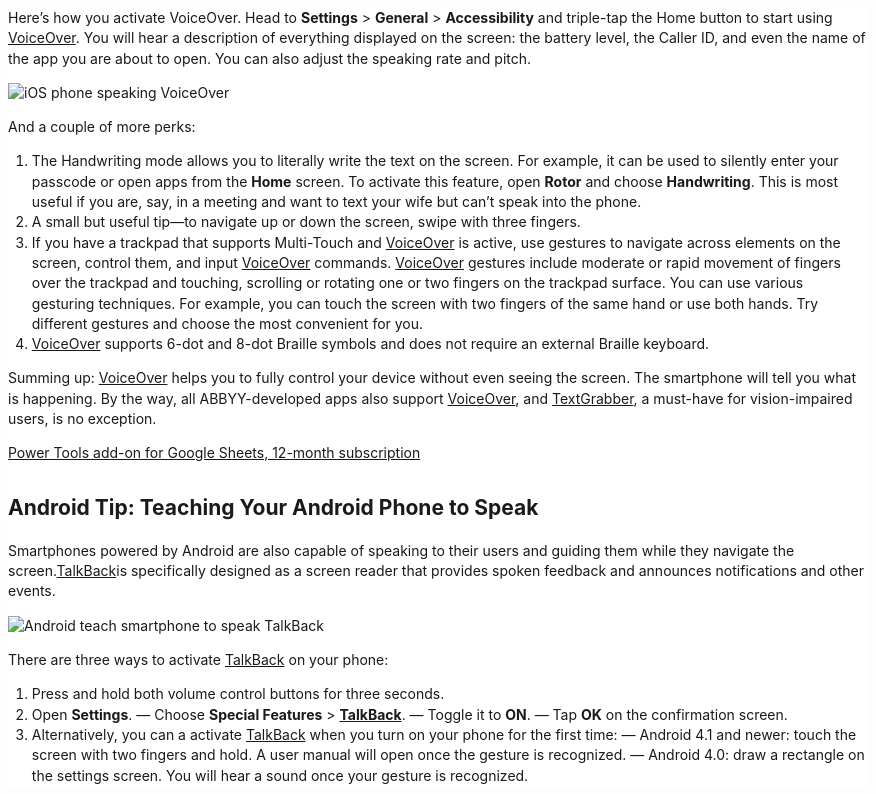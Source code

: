 Here’s how you activate VoiceOver. Head to **Settings** \> **General** \> **Accessibility** and triple-tap the Home button to start using [VoiceOver](https://www.apple.com/accessibility/iphone/vision/). You will hear a description of everything displayed on the screen: the battery level, the Caller ID, and even the name of the app you are about to open. You can also adjust the speaking rate and pitch.

![iOS phone speaking VoiceOver](https://static1.abbyy.com/abbyycommedia/26062/9333c52eb32b9d3985a20f54efae8aa9-e1509381782113.png)

And a couple of more perks:

1. The Handwriting mode allows you to literally write the text on the screen. For example, it can be used to silently enter your passcode or open apps from the **Home** screen. To activate this feature, open **Rotor** and choose **Handwriting**. This is most useful if you are, say, in a meeting and want to text your wife but can’t speak into the phone.
2. A small but useful tip—to navigate up or down the screen, swipe with three fingers.
3. If you have a trackpad that supports Multi-Touch and [VoiceOver](https://www.apple.com/accessibility/iphone/vision/) is active, use gestures to navigate across elements on the screen, control them, and input [VoiceOver](https://www.apple.com/accessibility/iphone/vision/) commands. [VoiceOver](https://www.apple.com/accessibility/iphone/vision/) gestures include moderate or rapid movement of fingers over the trackpad and touching, scrolling or rotating one or two fingers on the trackpad surface. You can use various gesturing techniques. For example, you can touch the screen with two fingers of the same hand or use both hands. Try different gestures and choose the most convenient for you.
4. [VoiceOver](https://www.apple.com/accessibility/iphone/vision/) supports 6-dot and 8-dot Braille symbols and does not require an external Braille keyboard.

Summing up: [VoiceOver](https://www.apple.com/accessibility/iphone/vision/) helps you to fully control your device without even seeing the screen. The smartphone will tell you what is happening. By the way, all ABBYY-developed apps also support [VoiceOver](https://www.apple.com/accessibility/iphone/vision/), and [TextGrabber](https://textgrabber.app.link/mobilemonday), a must-have for vision-impaired users, is no exception.


<a href="https://secure.2checkout.com/order/checkout.php?PRODS=4721564&QTY=1&AFFILIATE=108875&CART=1">Power Tools add-on for Google Sheets, 12-month subscription</a>

## **Android Tip: Teaching Your Android Phone to Speak**

Smartphones powered by Android are also capable of speaking to their users and guiding them while they navigate the screen.[TalkBack](https://play.google.com/store/apps/details?id=com.google.android.marvin.talkback&hl=en)is specifically designed as a screen reader that provides spoken feedback and announces notifications and other events.

![Android teach smartphone to speak TalkBack](https://static1.abbyy.com/abbyycommedia/26063/01140716-83af-4ce3-b3c3-b48dbccd4de9-e1509384509701.jpg)

There are three ways to activate [TalkBack](https://play.google.com/store/apps/details?id=com.google.android.marvin.talkback&hl=en) on your phone:

1. Press and hold both volume control buttons for three seconds.
2. Open **Settings**. — Choose **Special Features** \> **[TalkBack](https://play.google.com/store/apps/details?id=com.google.android.marvin.talkback&hl=en)**. — Toggle it to **ON**. — Tap **OK** on the confirmation screen.
3. Alternatively, you can a activate [TalkBack](https://play.google.com/store/apps/details?id=com.google.android.marvin.talkback&hl=en) when you turn on your phone for the first time: — Android 4.1 and newer: touch the screen with two fingers and hold. A user manual will open once the gesture is recognized. — Android 4.0: draw a rectangle on the settings screen. You will hear a sound once your gesture is recognized.
